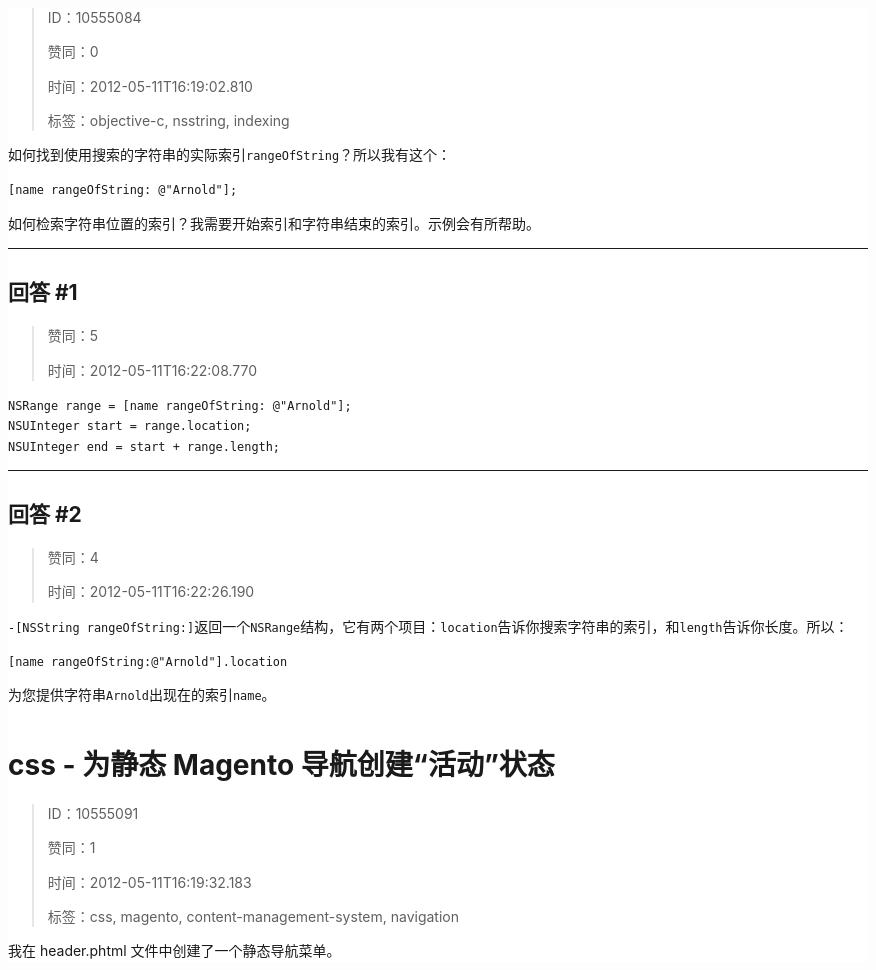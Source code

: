 > ID：10555084
> 
> 赞同：0
> 
> 时间：2012-05-11T16:19:02.810
> 
> 标签：objective-c, nsstring, indexing

如何找到使用搜索的字符串的实际索引`rangeOfString`？所以我有这个：

`[name rangeOfString: @"Arnold"];`

如何检索字符串位置的索引？我需要开始索引和字符串结束的索引。示例会有所帮助。

* * *

## 回答 #1

> 赞同：5
> 
> 时间：2012-05-11T16:22:08.770

```
NSRange range = [name rangeOfString: @"Arnold"];
NSUInteger start = range.location;
NSUInteger end = start + range.length; 
```

* * *

## 回答 #2

> 赞同：4
> 
> 时间：2012-05-11T16:22:26.190

`-[NSString rangeOfString:]`返回一个`NSRange`结构，它有两个项目：`location`告诉你搜索字符串的索引，和`length`告诉你长度。所以：

```
[name rangeOfString:@"Arnold"].location 
```

为您提供字符串`Arnold`出现在的索引`name`。

# css - 为静态 Magento 导航创建“活动”状态

> ID：10555091
> 
> 赞同：1
> 
> 时间：2012-05-11T16:19:32.183
> 
> 标签：css, magento, content-management-system, navigation

我在 header.phtml 文件中创建了一个静态导航菜单。
